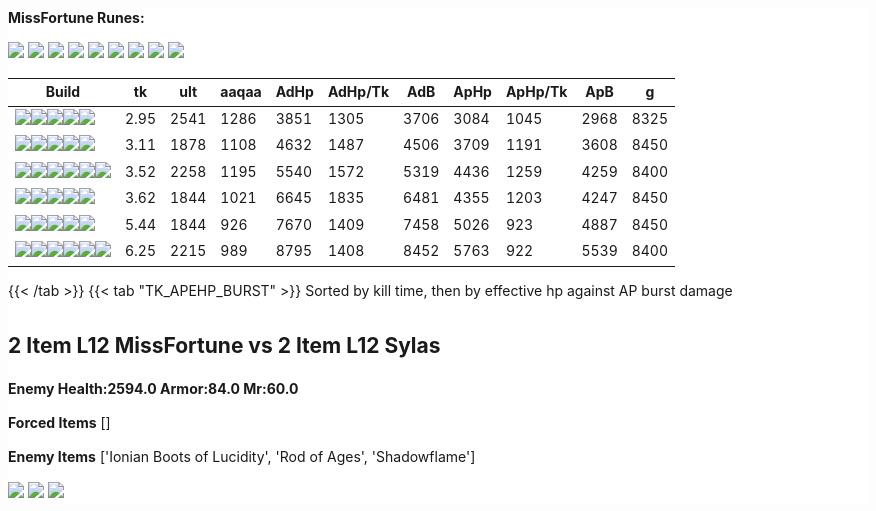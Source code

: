 

**MissFortune Runes:**


![](/Styles/Precision/PressTheAttack/PressTheAttack.png)
![](/Styles/Precision/Overheal.png)
![](/Styles/Precision/LegendAlacrity/LegendAlacrity.png)
![](/Styles/Precision/CutDown/CutDown.png)
![](/Styles/Sorcery/AbsoluteFocus/AbsoluteFocus.png)
![](/Styles/Sorcery/GatheringStorm/GatheringStorm.png)
![](/StatMods/StatModsAdaptiveForceIcon.png)
![](/StatMods/StatModsAdaptiveForceIcon.png)
![](/StatMods/StatModsArmorIcon.png)





 Build |tk|ult|aaqaa|AdHp|AdHp/Tk|AdB|ApHp|ApHp/Tk|ApB|g
-|-|-|-|-|-|-|-|-|-|-
![](/item/6672.png)![](/item/3142.png)![](/item/1053.png)![](/item/1055.png)![](/item/1037.png)|2.95|2541|1286|3851|1305|3706|3084|1045|2968|8325
![](/item/6672.png)![](/item/226609.png)![](/item/1053.png)![](/item/1055.png)![](/item/3006.png)|3.11|1878|1108|4632|1487|4506|3709|1191|3608|8450
![](/item/6672.png)![](/item/226673.png)![](/item/1001.png)![](/item/1055.png)![](/item/1038.png)![](/item/1036.png)|3.52|2258|1195|5540|1572|5319|4436|1259|4259|8400
![](/item/6672.png)![](/item/223026.png)![](/item/1053.png)![](/item/1055.png)![](/item/3006.png)|3.62|1844|1021|6645|1835|6481|4355|1203|4247|8450
![](/item/223026.png)![](/item/226609.png)![](/item/1053.png)![](/item/1055.png)![](/item/3006.png)|5.44|1844|926|7670|1409|7458|5026|923|4887|8450
![](/item/226673.png)![](/item/223026.png)![](/item/1001.png)![](/item/1055.png)![](/item/1038.png)![](/item/1036.png)|6.25|2215|989|8795|1408|8452|5763|922|5539|8400
{{< /tab >}}
{{< tab "TK_APEHP_BURST" >}}
Sorted by kill time, then by effective hp against AP burst damage
## 2 Item L12 MissFortune vs 2 Item L12 Sylas

**Enemy Health:2594.0 Armor:84.0 Mr:60.0**


**Forced Items** []








**Enemy Items** ['Ionian Boots of Lucidity', 'Rod of Ages', 'Shadowflame']





![](/item/223158.png)
![](/item/226657.png)
![](/item/224645.png)
